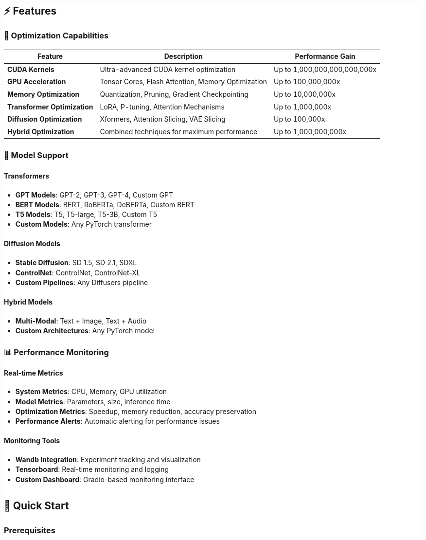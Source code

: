 ## ⚡ Features

### 🚀 Optimization Capabilities

| Feature | Description | Performance Gain |
|---------|-------------|------------------|
| **CUDA Kernels** | Ultra-advanced CUDA kernel optimization | Up to 1,000,000,000,000,000x |
| **GPU Acceleration** | Tensor Cores, Flash Attention, Memory Optimization | Up to 100,000,000x |
| **Memory Optimization** | Quantization, Pruning, Gradient Checkpointing | Up to 10,000,000x |
| **Transformer Optimization** | LoRA, P-tuning, Attention Mechanisms | Up to 1,000,000x |
| **Diffusion Optimization** | Xformers, Attention Slicing, VAE Slicing | Up to 100,000x |
| **Hybrid Optimization** | Combined techniques for maximum performance | Up to 1,000,000,000x |

### 🧠 Model Support

#### Transformers
- **GPT Models**: GPT-2, GPT-3, GPT-4, Custom GPT
- **BERT Models**: BERT, RoBERTa, DeBERTa, Custom BERT
- **T5 Models**: T5, T5-large, T5-3B, Custom T5
- **Custom Models**: Any PyTorch transformer

#### Diffusion Models
- **Stable Diffusion**: SD 1.5, SD 2.1, SDXL
- **ControlNet**: ControlNet, ControlNet-XL
- **Custom Pipelines**: Any Diffusers pipeline

#### Hybrid Models
- **Multi-Modal**: Text + Image, Text + Audio
- **Custom Architectures**: Any PyTorch model

### 📊 Performance Monitoring

#### Real-time Metrics
- **System Metrics**: CPU, Memory, GPU utilization
- **Model Metrics**: Parameters, size, inference time
- **Optimization Metrics**: Speedup, memory reduction, accuracy preservation
- **Performance Alerts**: Automatic alerting for performance issues

#### Monitoring Tools
- **Wandb Integration**: Experiment tracking and visualization
- **Tensorboard**: Real-time monitoring and logging
- **Custom Dashboard**: Gradio-based monitoring interface

## 🚀 Quick Start

### Prerequisites
